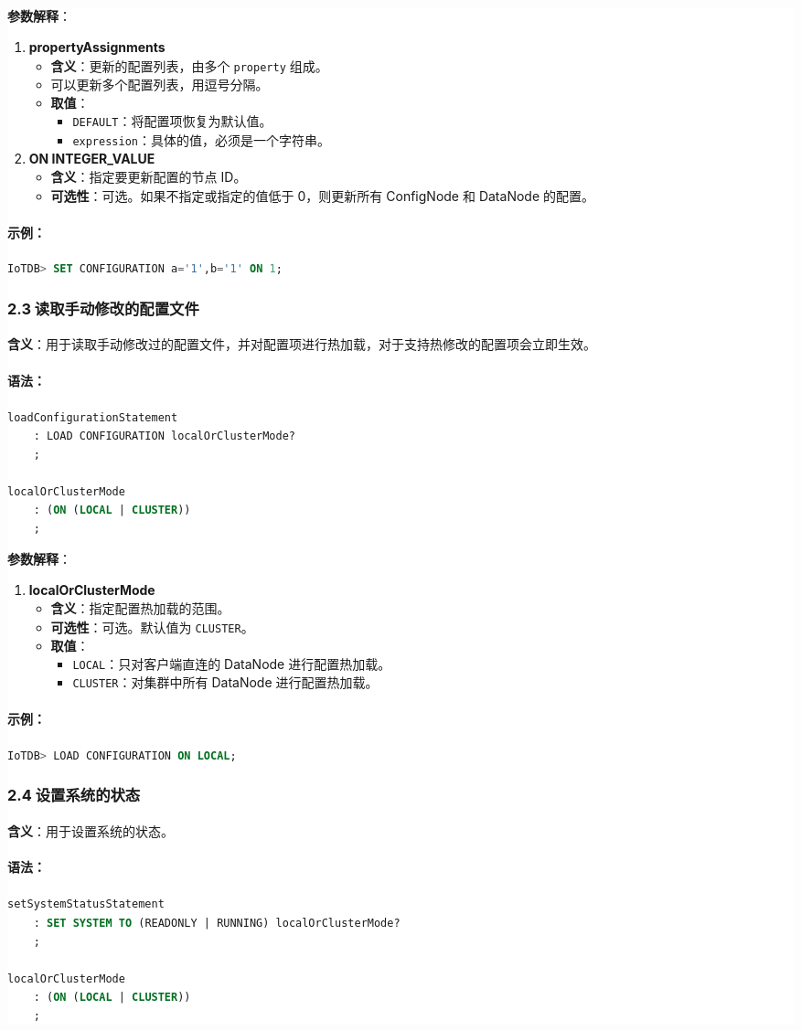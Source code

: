 **参数解释**：

1. **propertyAssignments**
   - **含义**：更新的配置列表，由多个 `property` 组成。
   - 可以更新多个配置列表，用逗号分隔。
   - **取值**：
      - `DEFAULT`：将配置项恢复为默认值。
      - `expression`：具体的值，必须是一个字符串。
2. **ON INTEGER_VALUE**
   - **含义**：指定要更新配置的节点 ID。
   - **可选性**：可选。如果不指定或指定的值低于 0，则更新所有 ConfigNode 和 DataNode 的配置。

#### 示例：

```SQL
IoTDB> SET CONFIGURATION a='1',b='1' ON 1;
```

### 2.3 读取手动修改的配置文件

**含义**：用于读取手动修改过的配置文件，并对配置项进行热加载，对于支持热修改的配置项会立即生效。

#### 语法：

```SQL
loadConfigurationStatement
    : LOAD CONFIGURATION localOrClusterMode?
    ;
    
localOrClusterMode
    : (ON (LOCAL | CLUSTER))
    ;
```

**参数解释**：

1. **localOrClusterMode**
   - **含义**：指定配置热加载的范围。
   - **可选性**：可选。默认值为 `CLUSTER`。
   - **取值**：
      - `LOCAL`：只对客户端直连的 DataNode 进行配置热加载。
      - `CLUSTER`：对集群中所有 DataNode 进行配置热加载。

#### 示例：

```SQL
IoTDB> LOAD CONFIGURATION ON LOCAL;
```

### 2.4 设置系统的状态

**含义**：用于设置系统的状态。

#### 语法：

```SQL
setSystemStatusStatement
    : SET SYSTEM TO (READONLY | RUNNING) localOrClusterMode?
    ;    
    
localOrClusterMode
    : (ON (LOCAL | CLUSTER))
    ;
```
